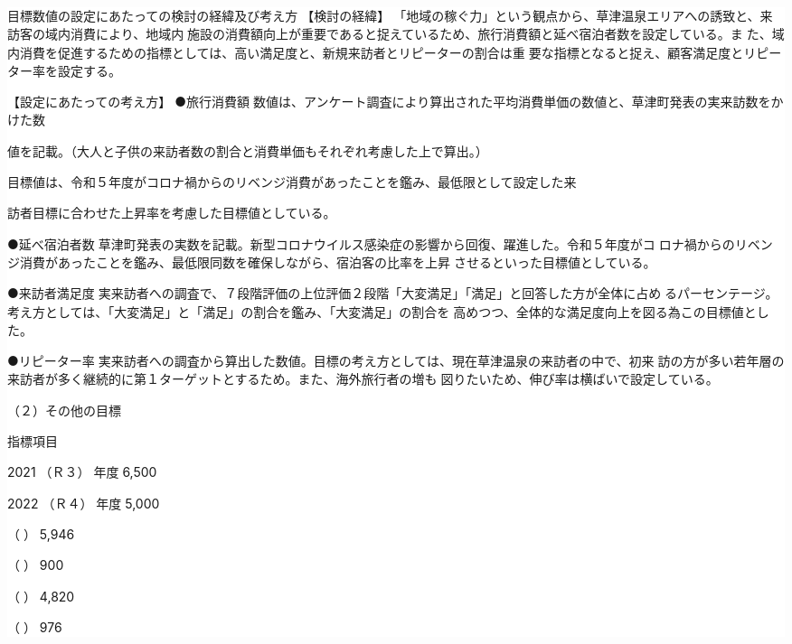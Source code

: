 目標数値の設定にあたっての検討の経緯及び考え方
【検討の経緯】
  「地域の稼ぐ力」という観点から、草津温泉エリアへの誘致と、来訪客の域内消費により、地域内
施設の消費額向上が重要であると捉えているため、旅行消費額と延べ宿泊者数を設定している。ま
た、域内消費を促進するための指標としては、高い満足度と、新規来訪者とリピーターの割合は重
要な指標となると捉え、顧客満足度とリピーター率を設定する。

【設定にあたっての考え方】
●旅行消費額
数値は、アンケート調査により算出された平均消費単価の数値と、草津町発表の実来訪数をかけた数

値を記載。（大人と子供の来訪者数の割合と消費単価もそれぞれ考慮した上で算出。）

目標値は、令和５年度がコロナ禍からのリベンジ消費があったことを鑑み、最低限として設定した来

訪者目標に合わせた上昇率を考慮した目標値としている。

●延べ宿泊者数
  草津町発表の実数を記載。新型コロナウイルス感染症の影響から回復、躍進した。令和５年度がコ
ロナ禍からのリベンジ消費があったことを鑑み、最低限同数を確保しながら、宿泊客の比率を上昇
させるといった目標値としている。

●来訪者満足度
  実来訪者への調査で、７段階評価の上位評価２段階「大変満足」「満足」と回答した方が全体に占め
るパーセンテージ。考え方としては、「大変満足」と「満足」の割合を鑑み、「大変満足」の割合を
高めつつ、全体的な満足度向上を図る為この目標値とした。

●リピーター率
  実来訪者への調査から算出した数値。目標の考え方としては、現在草津温泉の来訪者の中で、初来
訪の方が多い若年層の来訪者が多く継続的に第１ターゲットとするため。また、海外旅行者の増も
図りたいため、伸び率は横ばいで設定している。

（２）その他の目標

指標項目

2021
（Ｒ３）
年度
6,500

2022
（Ｒ４）
年度
5,000

（  ）
5,946

（  ）
900

（  ）
4,820

（  ）
976
